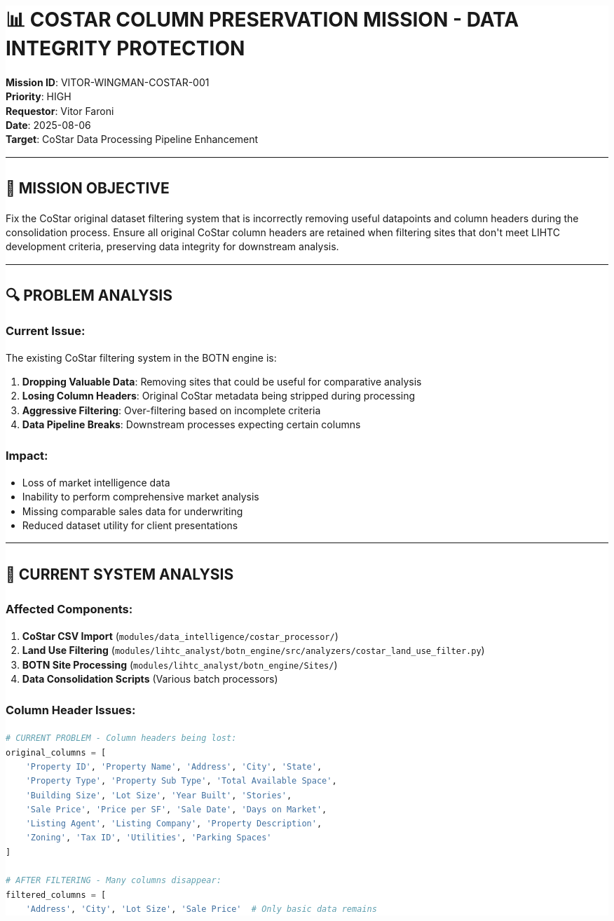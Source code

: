 # 📊 COSTAR COLUMN PRESERVATION MISSION - DATA INTEGRITY PROTECTION

**Mission ID**: VITOR-WINGMAN-COSTAR-001  
**Priority**: HIGH  
**Requestor**: Vitor Faroni  
**Date**: 2025-08-06  
**Target**: CoStar Data Processing Pipeline Enhancement

---

## 🎯 MISSION OBJECTIVE

Fix the CoStar original dataset filtering system that is incorrectly removing useful datapoints and column headers during the consolidation process. Ensure all original CoStar column headers are retained when filtering sites that don't meet LIHTC development criteria, preserving data integrity for downstream analysis.

---

## 🔍 PROBLEM ANALYSIS

### Current Issue:
The existing CoStar filtering system in the BOTN engine is:
1. **Dropping Valuable Data**: Removing sites that could be useful for comparative analysis
2. **Losing Column Headers**: Original CoStar metadata being stripped during processing
3. **Aggressive Filtering**: Over-filtering based on incomplete criteria
4. **Data Pipeline Breaks**: Downstream processes expecting certain columns

### Impact:
- Loss of market intelligence data
- Inability to perform comprehensive market analysis
- Missing comparable sales data for underwriting
- Reduced dataset utility for client presentations

---

## 🔧 CURRENT SYSTEM ANALYSIS

### Affected Components:
1. **CoStar CSV Import** (`modules/data_intelligence/costar_processor/`)
2. **Land Use Filtering** (`modules/lihtc_analyst/botn_engine/src/analyzers/costar_land_use_filter.py`)
3. **BOTN Site Processing** (`modules/lihtc_analyst/botn_engine/Sites/`)
4. **Data Consolidation Scripts** (Various batch processors)

### Column Header Issues:
```python
# CURRENT PROBLEM - Column headers being lost:
original_columns = [
    'Property ID', 'Property Name', 'Address', 'City', 'State',
    'Property Type', 'Property Sub Type', 'Total Available Space',
    'Building Size', 'Lot Size', 'Year Built', 'Stories',
    'Sale Price', 'Price per SF', 'Sale Date', 'Days on Market',
    'Listing Agent', 'Listing Company', 'Property Description',
    'Zoning', 'Tax ID', 'Utilities', 'Parking Spaces'
]

# AFTER FILTERING - Many columns disappear:
filtered_columns = [
    'Address', 'City', 'Lot Size', 'Sale Price'  # Only basic data remains
```